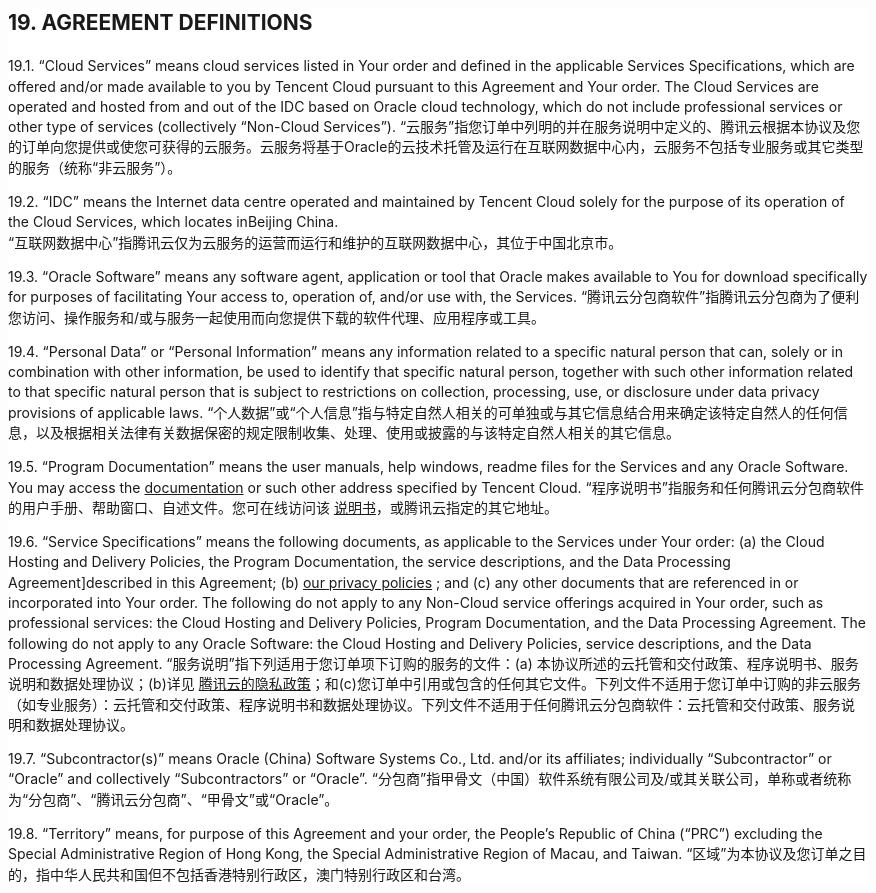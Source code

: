 
## 19.	AGREEMENT DEFINITIONS

19.1.	“Cloud Services” means cloud services listed in Your order and defined in the applicable Services Specifications, which are offered and/or made available to you by Tencent Cloud pursuant to this Agreement and Your order.  The Cloud Services are operated and hosted from and out of the IDC based on Oracle cloud technology, which do not include professional services or other type of services (collectively “Non-Cloud Services”).
“云服务”指您订单中列明的并在服务说明中定义的、腾讯云根据本协议及您的订单向您提供或使您可获得的云服务。云服务将基于Oracle的云技术托管及运行在互联网数据中心内，云服务不包括专业服务或其它类型的服务（统称“非云服务”）。

19.2.	“IDC” means the Internet data centre operated and maintained by Tencent Cloud solely for the purpose of its operation of the Cloud Services, which locates inBeijing China.  
“互联网数据中心”指腾讯云仅为云服务的运营而运行和维护的互联网数据中心，其位于中国北京市。

19.3.  “Oracle Software” means any software agent, application or tool that Oracle makes available to You for download specifically for purposes of facilitating Your access to, operation of, and/or use with, the Services. 
“腾讯云分包商软件”指腾讯云分包商为了便利您访问、操作服务和/或与服务一起使用而向您提供下载的软件代理、应用程序或工具。

19.4.  “Personal Data” or “Personal Information” means any information related to a specific natural person that can, solely or in combination with other information, be used to identify that specific natural person, together with such other information related to that specific natural person that is subject to restrictions on collection, processing, use, or disclosure under data privacy provisions of applicable laws.
“个人数据”或“个人信息”指与特定自然人相关的可单独或与其它信息结合用来确定该特定自然人的任何信息，以及根据相关法律有关数据保密的规定限制收集、处理、使用或披露的与该特定自然人相关的其它信息。

19.5.   “Program Documentation” means the user manuals, help windows, readme files for the Services and any Oracle Software. You may access the  [documentation](https://cloud.tencent.com/document/product/301/15303)  or such other address specified by Tencent Cloud. 
“程序说明书”指服务和任何腾讯云分包商软件的用户手册、帮助窗口、自述文件。您可在线访问该 [说明书](https://cloud.tencent.com/document/product/301/15303)，或腾讯云指定的其它地址。

19.6.	“Service Specifications” means the following documents, as applicable to the Services under Your order: (a) the Cloud Hosting and Delivery Policies, the Program Documentation, the service descriptions, and the Data Processing Agreement]described in this Agreement; (b) [our privacy policies](https://cloud.tencent.com/document/product/301/11470) ; and (c) any other documents that are referenced in or incorporated into Your order.  The following do not apply to any Non-Cloud service offerings acquired in Your order, such as professional services: the Cloud Hosting and Delivery Policies, Program Documentation, and the Data Processing Agreement.  The following do not apply to any Oracle Software: the Cloud Hosting and Delivery Policies, service descriptions, and the Data Processing Agreement. 
 “服务说明”指下列适用于您订单项下订购的服务的文件：(a) 本协议所述的云托管和交付政策、程序说明书、服务说明和数据处理协议；(b)详见 [腾讯云的隐私政策](https://cloud.tencent.com/document/product/301/11470)；和(c)您订单中引用或包含的任何其它文件。下列文件不适用于您订单中订购的非云服务（如专业服务）：云托管和交付政策、程序说明书和数据处理协议。下列文件不适用于任何腾讯云分包商软件：云托管和交付政策、服务说明和数据处理协议。

 19.7.	“Subcontractor(s)” means Oracle (China) Software Systems Co., Ltd. and/or its affiliates; individually “Subcontractor” or “Oracle” and collectively “Subcontractors” or “Oracle”.
“分包商”指甲骨文（中国）软件系统有限公司及/或其关联公司，单称或者统称为“分包商”、“腾讯云分包商”、“甲骨文”或“Oracle”。

19.8.	“Territory” means, for purpose of this Agreement and your order, the People’s Republic of China (“PRC”) excluding the Special Administrative Region of Hong Kong, the Special Administrative Region of Macau, and Taiwan.
“区域”为本协议及您订单之目的，指中华人民共和国但不包括香港特别行政区，澳门特别行政区和台湾。
